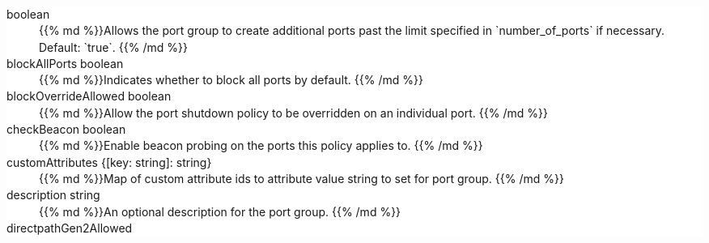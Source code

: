 </span>
        <span class="property-indicator"></span>
        <span class="property-type">boolean</span>
    </dt>
    <dd>{{% md %}}Allows the port group to create additional ports
past the limit specified in `number_of_ports` if necessary. Default: `true`.
{{% /md %}}</dd><dt class="property-optional"
            title="Optional">
        <span id="blockallports_nodejs">
<a href="#blockallports_nodejs" style="color: inherit; text-decoration: inherit;">block<wbr>All<wbr>Ports</a>
</span>
        <span class="property-indicator"></span>
        <span class="property-type">boolean</span>
    </dt>
    <dd>{{% md %}}Indicates whether to block all ports by default.
{{% /md %}}</dd><dt class="property-optional"
            title="Optional">
        <span id="blockoverrideallowed_nodejs">
<a href="#blockoverrideallowed_nodejs" style="color: inherit; text-decoration: inherit;">block<wbr>Override<wbr>Allowed</a>
</span>
        <span class="property-indicator"></span>
        <span class="property-type">boolean</span>
    </dt>
    <dd>{{% md %}}Allow the port shutdown
policy to be overridden on an individual port.
{{% /md %}}</dd><dt class="property-optional"
            title="Optional">
        <span id="checkbeacon_nodejs">
<a href="#checkbeacon_nodejs" style="color: inherit; text-decoration: inherit;">check<wbr>Beacon</a>
</span>
        <span class="property-indicator"></span>
        <span class="property-type">boolean</span>
    </dt>
    <dd>{{% md %}}Enable beacon probing on the ports this policy applies to.
{{% /md %}}</dd><dt class="property-optional"
            title="Optional">
        <span id="customattributes_nodejs">
<a href="#customattributes_nodejs" style="color: inherit; text-decoration: inherit;">custom<wbr>Attributes</a>
</span>
        <span class="property-indicator"></span>
        <span class="property-type">{[key: string]: string}</span>
    </dt>
    <dd>{{% md %}}Map of custom attribute ids to attribute
value string to set for port group.
{{% /md %}}</dd><dt class="property-optional"
            title="Optional">
        <span id="description_nodejs">
<a href="#description_nodejs" style="color: inherit; text-decoration: inherit;">description</a>
</span>
        <span class="property-indicator"></span>
        <span class="property-type">string</span>
    </dt>
    <dd>{{% md %}}An optional description for the port group.
{{% /md %}}</dd><dt class="property-optional"
            title="Optional">
        <span id="directpathgen2allowed_nodejs">
<a href="#directpathgen2allowed_nodejs" style="color: inherit; text-decoration: inherit;">directpath<wbr>Gen2Allowed</a>
</span>
        <span class="property-indicator"></span>
